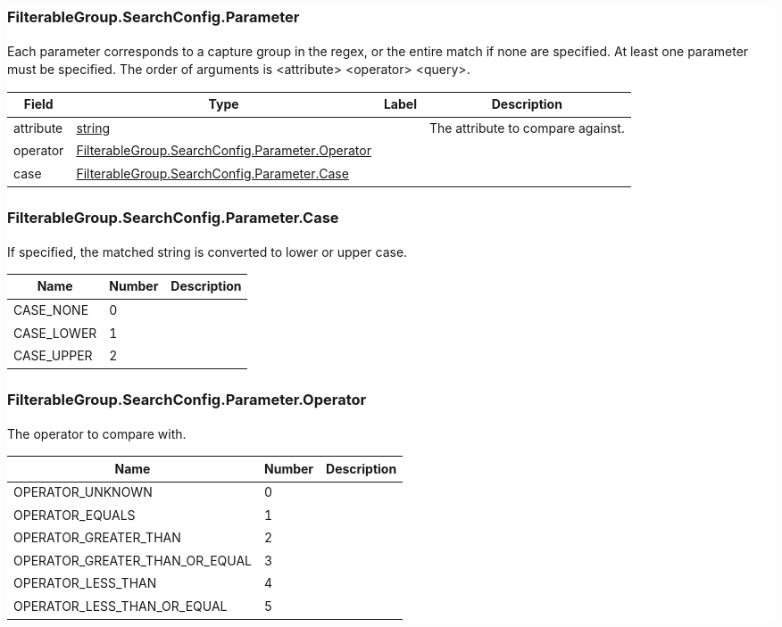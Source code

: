 




<a name="tanagra-configschema-FilterableGroup-SearchConfig-Parameter"></a>

### FilterableGroup.SearchConfig.Parameter
Each parameter corresponds to a capture group in the regex, or the entire
match if none are specified. At least one parameter must be specified.
The order of arguments is &lt;attribute&gt; &lt;operator&gt; &lt;query&gt;.


| Field | Type | Label | Description |
| ----- | ---- | ----- | ----------- |
| attribute | [string](#string) |  | The attribute to compare against. |
| operator | [FilterableGroup.SearchConfig.Parameter.Operator](#tanagra-configschema-FilterableGroup-SearchConfig-Parameter-Operator) |  |  |
| case | [FilterableGroup.SearchConfig.Parameter.Case](#tanagra-configschema-FilterableGroup-SearchConfig-Parameter-Case) |  |  |





 


<a name="tanagra-configschema-FilterableGroup-SearchConfig-Parameter-Case"></a>

### FilterableGroup.SearchConfig.Parameter.Case
If specified, the matched string is converted to lower or upper case.

| Name | Number | Description |
| ---- | ------ | ----------- |
| CASE_NONE | 0 |  |
| CASE_LOWER | 1 |  |
| CASE_UPPER | 2 |  |



<a name="tanagra-configschema-FilterableGroup-SearchConfig-Parameter-Operator"></a>

### FilterableGroup.SearchConfig.Parameter.Operator
The operator to compare with.

| Name | Number | Description |
| ---- | ------ | ----------- |
| OPERATOR_UNKNOWN | 0 |  |
| OPERATOR_EQUALS | 1 |  |
| OPERATOR_GREATER_THAN | 2 |  |
| OPERATOR_GREATER_THAN_OR_EQUAL | 3 |  |
| OPERATOR_LESS_THAN | 4 |  |
| OPERATOR_LESS_THAN_OR_EQUAL | 5 |  |
